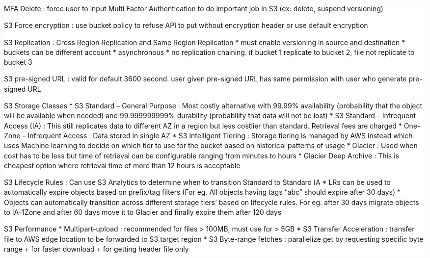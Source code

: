    MFA Delete : force user to input Multi Factor Authentication to
   do important job in S3 (ex: delete, suspend versioning)

   S3 Force encryption : use bucket policy to refuse API to put
   without encryption header or use default encryption

   S3 Replication : Cross Region Replication and Same Region
   Replication
     * must enable versioning in source and destination
     * buckets can be different account
     * asynchronous
     * no replication chaining. if bucket 1 replicate to bucket 2,
       file not replicate to bucket 3

   S3 pre-signed URL : valid for default 3600 second. user given
   pre-signed URL has same permission with user who generate
   pre-signed URL

   S3 Storage Classes
     * S3 Standard – General Purpose : Most costly
       alternative with 99.99% availability (probability that the
       object will be available when needed) and 99.999999999%
       durability (probability that data will not be lost)
     * S3 Standard – Infrequent Access (IA) : This still
       replicates data to different AZ in a region but less
       costlier than standard. Retrieval fees are charged
     * One-Zone – Infrequent Access : Data stored in single AZ
     * S3 Intelligent Tiering : Storage tiering is managed by
       AWS instead which uses Machine learning to decide on which
       tier to use for the bucket based on historical patterns of
       usage
     * Glacier : Used when cost has to be less but time of
       retrieval can be configurable ranging from minutes to hours
     * Glacier Deep Archive : This is cheapest option where
       retrieval time of more than 12 hours is acceptable

   S3 Lifecycle Rules : Can use S3 Analytics to determine when to
   transition Standard to Standard IA
     * LRs can be used to automatically expire objects based on
       prefix/tag filters (For eg. All objects having tags
       “abc” should expire after 30 days)
     * Objects can automatically transition across different
       storage tiers’ based on lifecycle rules. For eg. after 30
       days migrate objects to IA-1Zone and after 60 days move it
       to Glacier and finally expire them after 120 days

   S3 Performance
     * Multipart-upload : recommended for files > 100MB, must use
       for > 5GB
     * S3 Transfer Acceleration : transfer file to AWS edge
       location to be forwarded to S3 target region
     * S3 Byte-range fetches : parallelize get by requesting
       specific byte range
          + for faster download
          + for getting header file only
